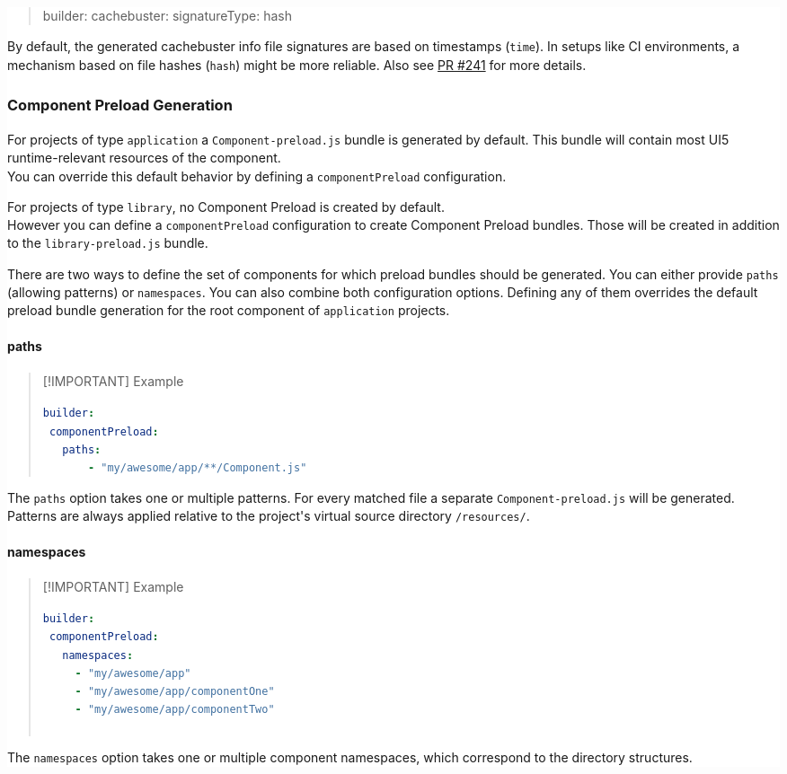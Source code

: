 >builder:
>  cachebuster:
>    signatureType: hash
>```
>

By default, the generated cachebuster info file signatures are based on timestamps (`time`). In setups like CI environments, a mechanism based on file hashes (`hash`) might be more reliable. Also see [PR #241](https://github.com/SAP/ui5-builder/pull/241) for more details.

### Component Preload Generation

For projects of type `application` a `Component-preload.js` bundle is generated by default. This bundle will contain most UI5 runtime-relevant resources of the component.  
You can override this default behavior by defining a `componentPreload` configuration.

For projects of type `library`, no Component Preload is created by default.  
However you can define a `componentPreload` configuration to create Component Preload bundles. Those will be created in addition to the `library-preload.js` bundle.

There are two ways to define the set of components for which preload bundles should be generated. You can either provide `paths` (allowing patterns) or `namespaces`. You can also combine both configuration options. Defining any of them overrides the default preload bundle generation for the root component of `application` projects.

#### paths

> [!IMPORTANT] Example
>```yaml
>builder:
>  componentPreload:
>    paths:
>        - "my/awesome/app/**/Component.js"
>```
>

The `paths` option takes one or multiple patterns. For every matched file a separate `Component-preload.js` will be generated. Patterns are always applied relative to the project's virtual source directory `/resources/`.

#### namespaces

> [!IMPORTANT] Example
>
>```yaml
>builder:
>  componentPreload:
>    namespaces:
>      - "my/awesome/app"
>      - "my/awesome/app/componentOne"
>      - "my/awesome/app/componentTwo"
>    
>```
The `namespaces` option takes one or multiple component namespaces, which correspond to the directory structures.
